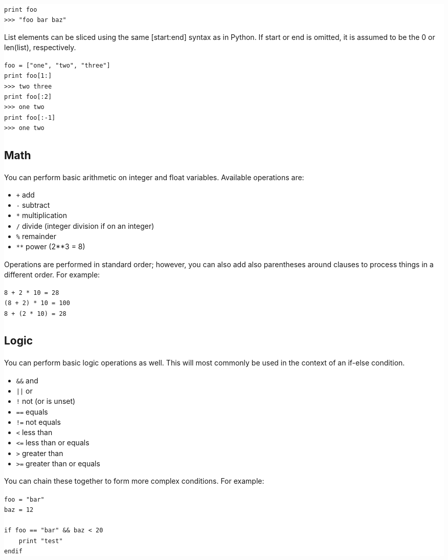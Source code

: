     print foo
    >>> "foo bar baz"

List elements can be sliced using the same [start:end] syntax as in Python. If start or end is omitted, it is assumed to be the 0 or len(list), respectively.

    foo = ["one", "two", "three"]
    print foo[1:]
    >>> two three
    print foo[:2]
    >>> one two
    print foo[:-1]
    >>> one two


## Math

You can perform basic arithmetic on integer and float variables. Available
operations are:

* `+` add
* `-` subtract
* `*` multiplication
* `/` divide (integer division if on an integer)
* `%` remainder
* `**` power (2**3 = 8)

Operations are performed in standard order; however, you can also add also parentheses
around clauses to process things in a different order. For example:

    8 + 2 * 10 = 28
    (8 + 2) * 10 = 100
    8 + (2 * 10) = 28


## Logic

You can perform basic logic operations as well. This will most commonly be used in the context of an if-else condition.

* `&&` and
* `||` or
* `!` not (or is unset)
* `==` equals
* `!=` not equals
* `<` less than
* `<=` less than or equals
* `>` greater than
* `>=` greater than or equals

You can chain these together to form more complex conditions. For example:

    foo = "bar"
    baz = 12

    if foo == "bar" && baz < 20
        print "test"
    endif

